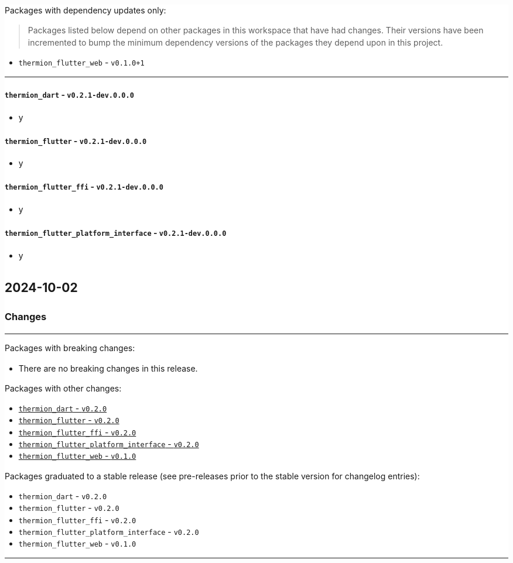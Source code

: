 Packages with dependency updates only:

> Packages listed below depend on other packages in this workspace that have had changes. Their versions have been incremented to bump the minimum dependency versions of the packages they depend upon in this project.

 - `thermion_flutter_web` - `v0.1.0+1`

---

#### `thermion_dart` - `v0.2.1-dev.0.0.0`

 - y

#### `thermion_flutter` - `v0.2.1-dev.0.0.0`

 - y

#### `thermion_flutter_ffi` - `v0.2.1-dev.0.0.0`

 - y

#### `thermion_flutter_platform_interface` - `v0.2.1-dev.0.0.0`

 - y


## 2024-10-02

### Changes

---

Packages with breaking changes:

 - There are no breaking changes in this release.

Packages with other changes:

 - [`thermion_dart` - `v0.2.0`](#thermion_dart---v020)
 - [`thermion_flutter` - `v0.2.0`](#thermion_flutter---v020)
 - [`thermion_flutter_ffi` - `v0.2.0`](#thermion_flutter_ffi---v020)
 - [`thermion_flutter_platform_interface` - `v0.2.0`](#thermion_flutter_platform_interface---v020)
 - [`thermion_flutter_web` - `v0.1.0`](#thermion_flutter_web---v010)

Packages graduated to a stable release (see pre-releases prior to the stable version for changelog entries):

 - `thermion_dart` - `v0.2.0`
 - `thermion_flutter` - `v0.2.0`
 - `thermion_flutter_ffi` - `v0.2.0`
 - `thermion_flutter_platform_interface` - `v0.2.0`
 - `thermion_flutter_web` - `v0.1.0`

---
